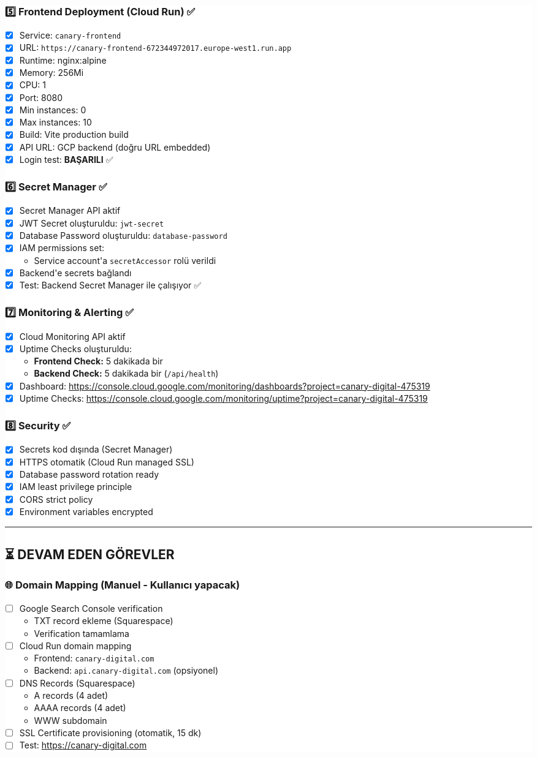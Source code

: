### 5️⃣ **Frontend Deployment (Cloud Run)** ✅
- [x] Service: `canary-frontend`
- [x] URL: `https://canary-frontend-672344972017.europe-west1.run.app`
- [x] Runtime: nginx:alpine
- [x] Memory: 256Mi
- [x] CPU: 1
- [x] Port: 8080
- [x] Min instances: 0
- [x] Max instances: 10
- [x] Build: Vite production build
- [x] API URL: GCP backend (doğru URL embedded)
- [x] Login test: **BAŞARILI** ✅

### 6️⃣ **Secret Manager** ✅
- [x] Secret Manager API aktif
- [x] JWT Secret oluşturuldu: `jwt-secret`
- [x] Database Password oluşturuldu: `database-password`
- [x] IAM permissions set:
  - Service account'a `secretAccessor` rolü verildi
- [x] Backend'e secrets bağlandı
- [x] Test: Backend Secret Manager ile çalışıyor ✅

### 7️⃣ **Monitoring & Alerting** ✅
- [x] Cloud Monitoring API aktif
- [x] Uptime Checks oluşturuldu:
  - **Frontend Check:** 5 dakikada bir
  - **Backend Check:** 5 dakikada bir (`/api/health`)
- [x] Dashboard: https://console.cloud.google.com/monitoring/dashboards?project=canary-digital-475319
- [x] Uptime Checks: https://console.cloud.google.com/monitoring/uptime?project=canary-digital-475319

### 8️⃣ **Security** ✅
- [x] Secrets kod dışında (Secret Manager)
- [x] HTTPS otomatik (Cloud Run managed SSL)
- [x] Database password rotation ready
- [x] IAM least privilege principle
- [x] CORS strict policy
- [x] Environment variables encrypted

---

## ⏳ DEVAM EDEN GÖREVLER

### 🌐 **Domain Mapping** (Manuel - Kullanıcı yapacak)
- [ ] Google Search Console verification
  - TXT record ekleme (Squarespace)
  - Verification tamamlama
- [ ] Cloud Run domain mapping
  - Frontend: `canary-digital.com`
  - Backend: `api.canary-digital.com` (opsiyonel)
- [ ] DNS Records (Squarespace)
  - A records (4 adet)
  - AAAA records (4 adet)
  - WWW subdomain
- [ ] SSL Certificate provisioning (otomatik, 15 dk)
- [ ] Test: https://canary-digital.com
